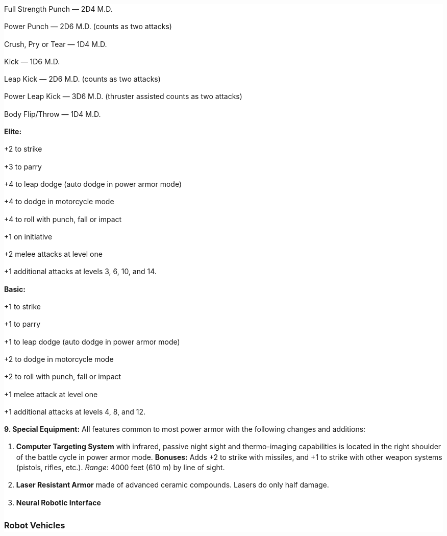 Full Strength Punch — 2D4 M.D.

Power Punch — 2D6 M.D. (counts as two attacks)

Crush, Pry or Tear — 1D4 M.D.

Kick — 1D6 M.D.

Leap Kick — 2D6 M.D. (counts as two attacks)

Power Leap Kick — 3D6 M.D. (thruster assisted counts as two attacks)

Body Flip/Throw — 1D4 M.D.

**Elite:**

+2 to strike

+3 to parry

+4 to leap dodge (auto dodge in power armor mode)

+4 to dodge in motorcycle mode

+4 to roll with punch, fall or impact

+1 on initiative

+2 melee attacks at level one

+1 additional attacks at levels 3, 6, 10, and 14.

**Basic:**

+1 to strike

+1 to parry

+1 to leap dodge (auto dodge in power armor mode)

+2 to dodge in motorcycle mode

+2 to roll with punch, fall or impact

+1 melee attack at level one

+1 additional attacks at levels 4, 8, and 12.

**9. Special Equipment:** All features common to most power armor with
the following changes and additions:

 1) **Computer Targeting System** with infrared, passive night sight
and thermo-imaging capabilities is located in the right shoulder of
the battle cycle in power armor mode. **Bonuses:** Adds +2 to strike
with missiles, and +1 to strike with other weapon systems (pistols,
rifles, etc.). *Range*: 4000 feet (610 m) by line of sight.

 2) **Laser Resistant Armor** made of advanced ceramic compounds.
Lasers do only half damage.

 3) **Neural Robotic Interface**

### Robot Vehicles
